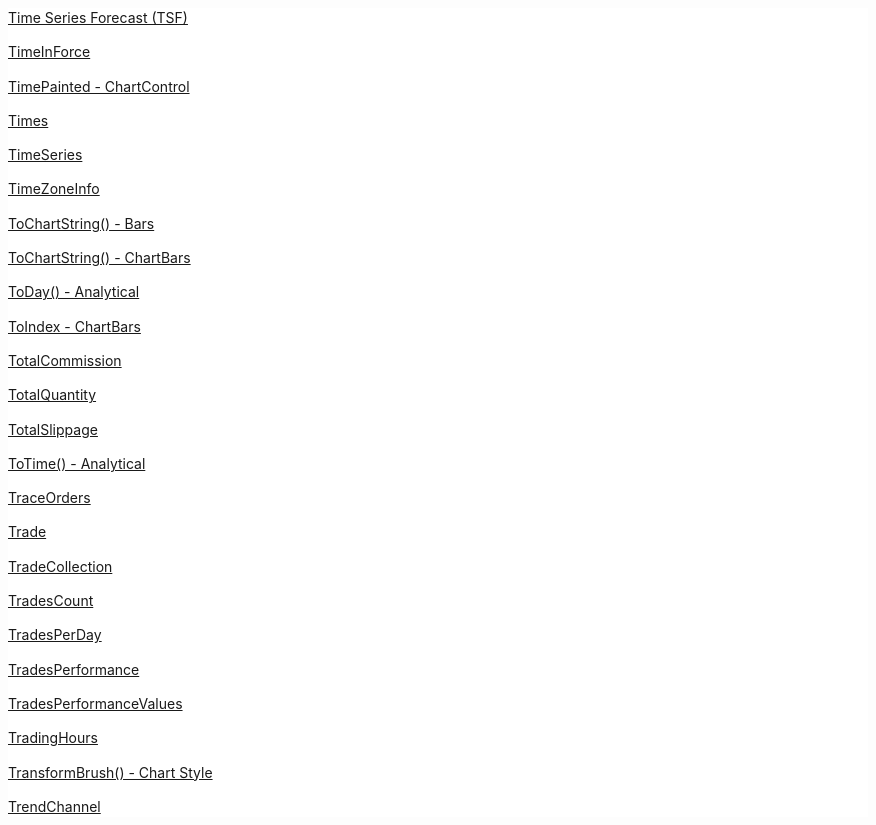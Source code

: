 
[Time Series Forecast (TSF)](time_series_forecast_tsf.htm)


[TimeInForce](timeinforce.htm)


[TimePainted - ChartControl](timepainted.htm)


[Times](iseries_times.htm)


[TimeSeries<datetime>](timeseries.htm)


[TimeZoneInfo](timezoneinfo.htm)


[ToChartString() - Bars](tochartstring.htm)


[ToChartString() - ChartBars](chartbars_tochartstring().htm)


[ToDay() - Analytical](today.htm)


[ToIndex - ChartBars](chartbars_toindex.htm)


[TotalCommission](totalcommission.htm)


[TotalQuantity](totalquantity.htm)


[TotalSlippage](totalslippage.htm)


[ToTime() - Analytical](totime.htm)


[TraceOrders](traceorders.htm)


[Trade](trade.htm)


[TradeCollection](tradecollection.htm)


[TradesCount](tradescount.htm)


[TradesPerDay](tradesperday.htm)


[TradesPerformance](tradesperformance.htm)


[TradesPerformanceValues](tradesperformancevalues.htm)


[TradingHours](tradinghours.htm)


[TransformBrush() - Chart Style](transformbrush.htm)


[TrendChannel](trendchannel.htm)

